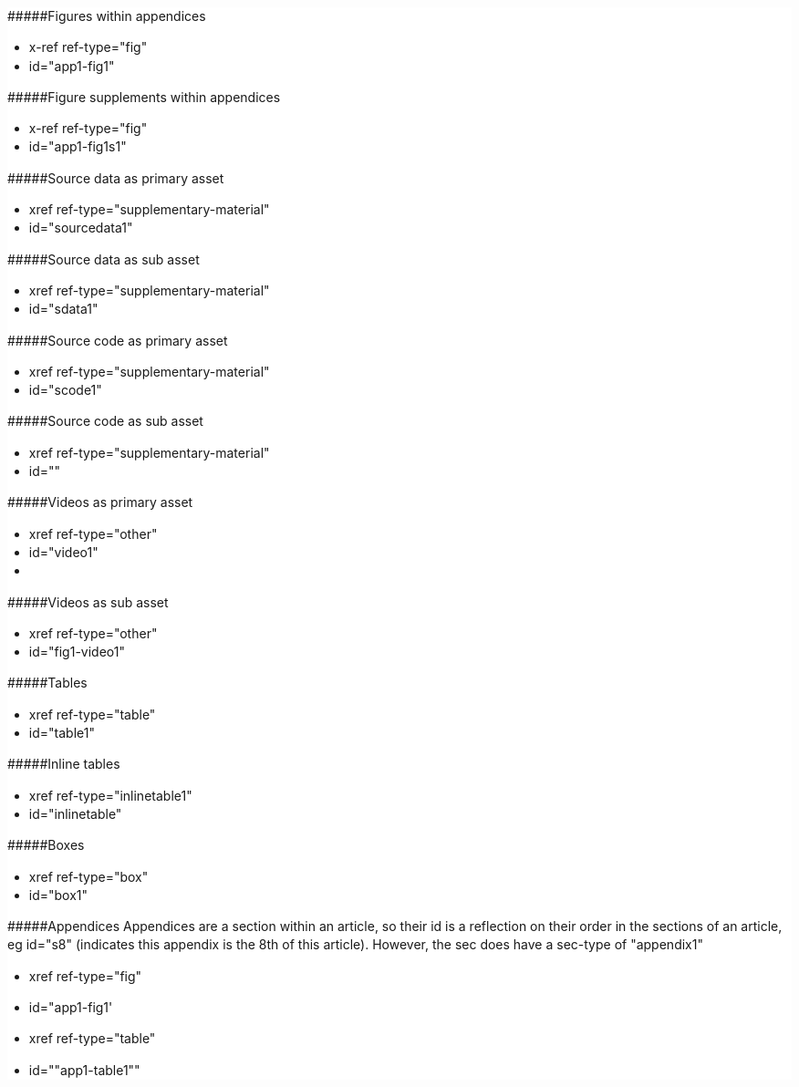 #####Figures within appendices
- x-ref ref-type="fig"
- id="app1-fig1"

#####Figure supplements within appendices
- x-ref ref-type="fig"
- id="app1-fig1s1"


#####Source data as primary asset
- xref ref-type="supplementary-material"
- id="sourcedata1"


#####Source data as sub asset
- xref ref-type="supplementary-material"
- id="sdata1"


#####Source code as primary asset
- xref ref-type="supplementary-material"
- id="scode1"


#####Source code as sub asset
- xref ref-type="supplementary-material"
- id=""

#####Videos as primary asset
- xref ref-type="other"
- id="video1"
- 
#####Videos as sub asset
- xref ref-type="other"
- id="fig1-video1"

#####Tables
- xref ref-type="table"
- id="table1"

#####Inline tables
- xref ref-type="inlinetable1"
- id="inlinetable"

#####Boxes
- xref ref-type="box"
- id="box1"

#####Appendices
Appendices are a section within an article, so their id is a reflection on their order in the sections of an article, eg id="s8" (indicates this appendix is the 8th <sec> of this article). However, the sec does have a sec-type of "appendix1"

- xref ref-type="fig"
- id="app1-fig1'

- xref ref-type="table"
- id=""app1-table1""
